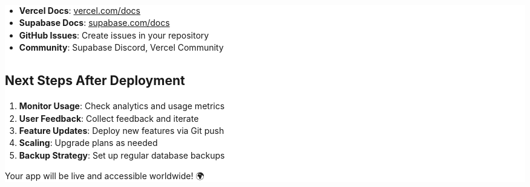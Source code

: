 - **Vercel Docs**: [vercel.com/docs](https://vercel.com/docs)
- **Supabase Docs**: [supabase.com/docs](https://supabase.com/docs)
- **GitHub Issues**: Create issues in your repository
- **Community**: Supabase Discord, Vercel Community

## Next Steps After Deployment

1. **Monitor Usage**: Check analytics and usage metrics
2. **User Feedback**: Collect feedback and iterate
3. **Feature Updates**: Deploy new features via Git push
4. **Scaling**: Upgrade plans as needed
5. **Backup Strategy**: Set up regular database backups

Your app will be live and accessible worldwide! 🌍



